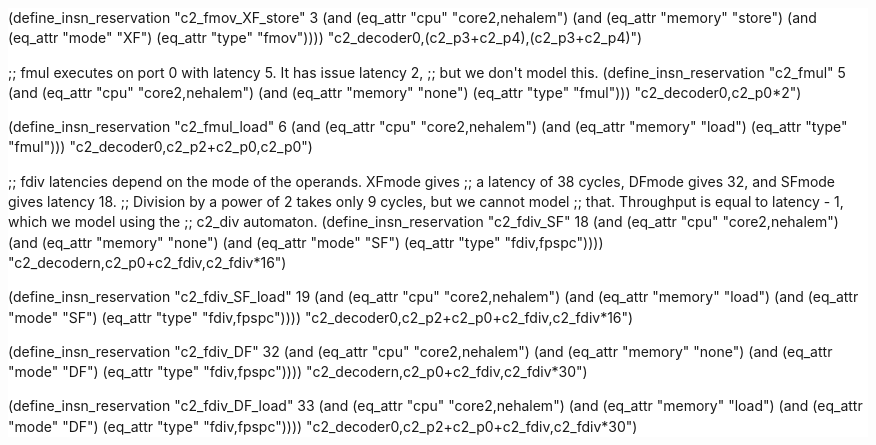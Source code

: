 (define_insn_reservation "c2_fmov_XF_store" 3
			 (and (eq_attr "cpu" "core2,nehalem")
			      (and (eq_attr "memory" "store")
				   (and (eq_attr "mode" "XF")
					(eq_attr "type" "fmov"))))
			 "c2_decoder0,(c2_p3+c2_p4),(c2_p3+c2_p4)")

;; fmul executes on port 0 with latency 5.  It has issue latency 2,
;; but we don't model this.
(define_insn_reservation "c2_fmul" 5
			 (and (eq_attr "cpu" "core2,nehalem")
			      (and (eq_attr "memory" "none")
				   (eq_attr "type" "fmul")))
			 "c2_decoder0,c2_p0*2")

(define_insn_reservation "c2_fmul_load" 6
			 (and (eq_attr "cpu" "core2,nehalem")
			      (and (eq_attr "memory" "load")
				   (eq_attr "type" "fmul")))
			 "c2_decoder0,c2_p2+c2_p0,c2_p0")

;; fdiv latencies depend on the mode of the operands.  XFmode gives
;; a latency of 38 cycles, DFmode gives 32, and SFmode gives latency 18.
;; Division by a power of 2 takes only 9 cycles, but we cannot model
;; that.  Throughput is equal to latency - 1, which we model using the
;; c2_div automaton.
(define_insn_reservation "c2_fdiv_SF" 18
			 (and (eq_attr "cpu" "core2,nehalem")
			      (and (eq_attr "memory" "none")
				   (and (eq_attr "mode" "SF")
					(eq_attr "type" "fdiv,fpspc"))))
			 "c2_decodern,c2_p0+c2_fdiv,c2_fdiv*16")

(define_insn_reservation "c2_fdiv_SF_load" 19
			 (and (eq_attr "cpu" "core2,nehalem")
			      (and (eq_attr "memory" "load")
				   (and (eq_attr "mode" "SF")
					(eq_attr "type" "fdiv,fpspc"))))
			 "c2_decoder0,c2_p2+c2_p0+c2_fdiv,c2_fdiv*16")

(define_insn_reservation "c2_fdiv_DF" 32
			 (and (eq_attr "cpu" "core2,nehalem")
			      (and (eq_attr "memory" "none")
				   (and (eq_attr "mode" "DF")
					(eq_attr "type" "fdiv,fpspc"))))
			 "c2_decodern,c2_p0+c2_fdiv,c2_fdiv*30")

(define_insn_reservation "c2_fdiv_DF_load" 33
			 (and (eq_attr "cpu" "core2,nehalem")
			      (and (eq_attr "memory" "load")
				   (and (eq_attr "mode" "DF")
					(eq_attr "type" "fdiv,fpspc"))))
			 "c2_decoder0,c2_p2+c2_p0+c2_fdiv,c2_fdiv*30")
